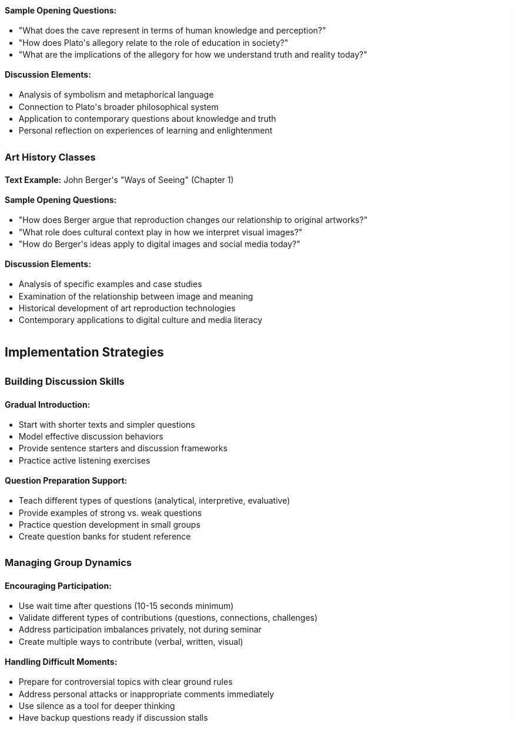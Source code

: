 **Sample Opening Questions:**
- "What does the cave represent in terms of human knowledge and perception?"
- "How does Plato's allegory relate to the role of education in society?"
- "What are the implications of the allegory for how we understand truth and reality today?"

**Discussion Elements:**
- Analysis of symbolism and metaphorical language
- Connection to Plato's broader philosophical system
- Application to contemporary questions about knowledge and truth
- Personal reflection on experiences of learning and enlightenment

### Art History Classes
**Text Example:** John Berger's "Ways of Seeing" (Chapter 1)

**Sample Opening Questions:**
- "How does Berger argue that reproduction changes our relationship to original artworks?"
- "What role does cultural context play in how we interpret visual images?"
- "How do Berger's ideas apply to digital images and social media today?"

**Discussion Elements:**
- Analysis of specific examples and case studies
- Examination of the relationship between image and meaning
- Historical development of art reproduction technologies
- Contemporary applications to digital culture and media literacy

## Implementation Strategies

### Building Discussion Skills

**Gradual Introduction:**
- Start with shorter texts and simpler questions
- Model effective discussion behaviors
- Provide sentence starters and discussion frameworks
- Practice active listening exercises

**Question Preparation Support:**
- Teach different types of questions (analytical, interpretive, evaluative)
- Provide examples of strong vs. weak questions
- Practice question development in small groups
- Create question banks for student reference

### Managing Group Dynamics

**Encouraging Participation:**
- Use wait time after questions (10-15 seconds minimum)
- Validate different types of contributions (questions, connections, challenges)
- Address participation imbalances privately, not during seminar
- Create multiple ways to contribute (verbal, written, visual)

**Handling Difficult Moments:**
- Prepare for controversial topics with clear ground rules
- Address personal attacks or inappropriate comments immediately
- Use silence as a tool for deeper thinking
- Have backup questions ready if discussion stalls
